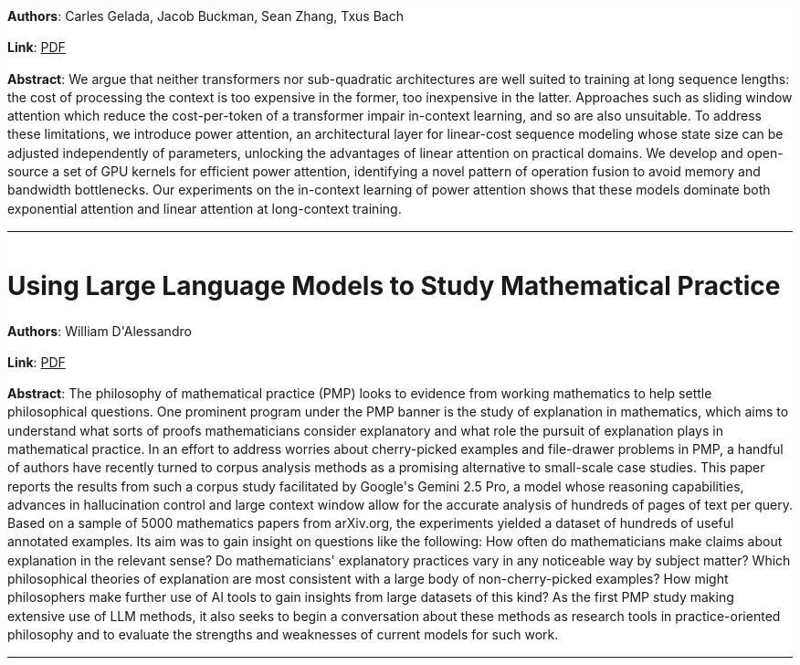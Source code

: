 **Authors**: Carles Gelada, Jacob Buckman, Sean Zhang, Txus Bach  

**Link**: [PDF](https://arxiv.org/pdf/2507.04239)  

**Abstract**: We argue that neither transformers nor sub-quadratic architectures are well suited to training at long sequence lengths: the cost of processing the context is too expensive in the former, too inexpensive in the latter. Approaches such as sliding window attention which reduce the cost-per-token of a transformer impair in-context learning, and so are also unsuitable. To address these limitations, we introduce power attention, an architectural layer for linear-cost sequence modeling whose state size can be adjusted independently of parameters, unlocking the advantages of linear attention on practical domains. We develop and open-source a set of GPU kernels for efficient power attention, identifying a novel pattern of operation fusion to avoid memory and bandwidth bottlenecks. Our experiments on the in-context learning of power attention shows that these models dominate both exponential attention and linear attention at long-context training. 

---
# Using Large Language Models to Study Mathematical Practice 

**Authors**: William D'Alessandro  

**Link**: [PDF](https://arxiv.org/pdf/2507.02873)  

**Abstract**: The philosophy of mathematical practice (PMP) looks to evidence from working mathematics to help settle philosophical questions. One prominent program under the PMP banner is the study of explanation in mathematics, which aims to understand what sorts of proofs mathematicians consider explanatory and what role the pursuit of explanation plays in mathematical practice. In an effort to address worries about cherry-picked examples and file-drawer problems in PMP, a handful of authors have recently turned to corpus analysis methods as a promising alternative to small-scale case studies. This paper reports the results from such a corpus study facilitated by Google's Gemini 2.5 Pro, a model whose reasoning capabilities, advances in hallucination control and large context window allow for the accurate analysis of hundreds of pages of text per query. Based on a sample of 5000 mathematics papers from arXiv.org, the experiments yielded a dataset of hundreds of useful annotated examples. Its aim was to gain insight on questions like the following: How often do mathematicians make claims about explanation in the relevant sense? Do mathematicians' explanatory practices vary in any noticeable way by subject matter? Which philosophical theories of explanation are most consistent with a large body of non-cherry-picked examples? How might philosophers make further use of AI tools to gain insights from large datasets of this kind? As the first PMP study making extensive use of LLM methods, it also seeks to begin a conversation about these methods as research tools in practice-oriented philosophy and to evaluate the strengths and weaknesses of current models for such work. 

---
